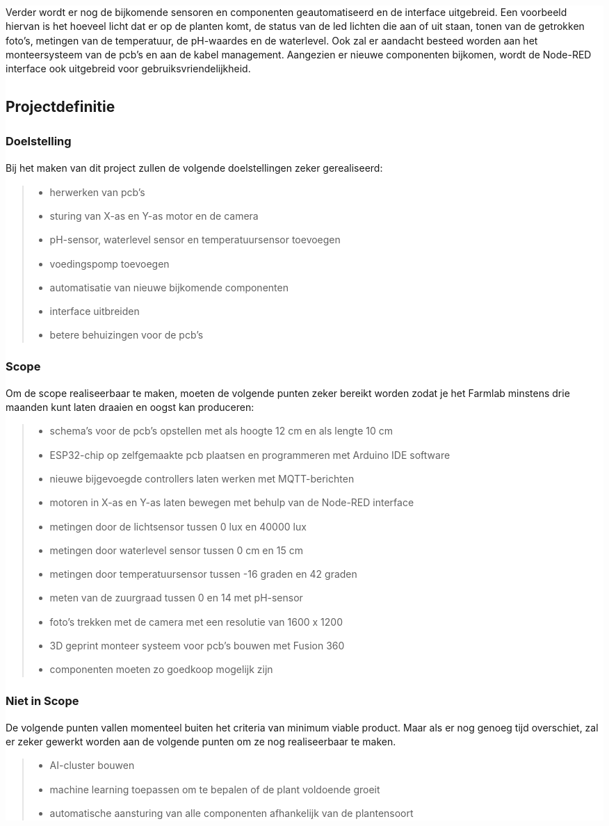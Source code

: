 Verder wordt er nog de bijkomende sensoren en componenten geautomatiseerd en de
interface uitgebreid. Een voorbeeld hiervan is het hoeveel licht dat er op de
planten komt, de status van de led lichten die aan of uit staan, tonen van de
getrokken foto’s, metingen van de temperatuur, de pH-waardes en de waterlevel.
Ook zal er aandacht besteed worden aan het monteersysteem van de pcb’s en aan de
kabel management. Aangezien er nieuwe componenten bijkomen, wordt de Node-RED
interface ook uitgebreid voor gebruiksvriendelijkheid.

## Projectdefinitie

### Doelstelling

Bij het maken van dit project zullen de volgende doelstellingen zeker
gerealiseerd:

>-   herwerken van pcb’s
>
>-   sturing van X-as en Y-as motor en de camera
>-   pH-sensor, waterlevel sensor en temperatuursensor toevoegen
>-   voedingspomp toevoegen
>-   automatisatie van nieuwe bijkomende componenten
>-   interface uitbreiden
>-   betere behuizingen voor de pcb’s

### Scope

Om de scope realiseerbaar te maken, moeten de volgende punten zeker bereikt
worden zodat je het Farmlab minstens drie maanden kunt laten draaien en oogst
kan produceren:

>-   schema’s voor de pcb’s opstellen met als hoogte 12 cm en als lengte 10 cm
>
>-   ESP32-chip op zelfgemaakte pcb plaatsen en programmeren met Arduino IDE software
>-   nieuwe bijgevoegde controllers laten werken met MQTT-berichten
>-   motoren in X-as en Y-as laten bewegen met behulp van de Node-RED interface
>-   metingen door de lichtsensor tussen 0 lux en 40000 lux
>-   metingen door waterlevel sensor tussen 0 cm en 15 cm
>-   metingen door temperatuursensor tussen -16 graden en 42 graden
>-   meten van de zuurgraad tussen 0 en 14 met pH-sensor
>-   foto’s trekken met de camera met een resolutie van 1600 x 1200
>-   3D geprint monteer systeem voor pcb’s bouwen met Fusion 360
>-   componenten moeten zo goedkoop mogelijk zijn

### Niet in Scope

De volgende punten vallen momenteel buiten het criteria van minimum viable
product. Maar als er nog genoeg tijd overschiet, zal er zeker gewerkt worden aan
de volgende punten om ze nog realiseerbaar te maken.

>-   AI-cluster bouwen
>
>-   machine learning toepassen om te bepalen of de plant voldoende groeit
>-   automatische aansturing van alle componenten afhankelijk van de plantensoort
